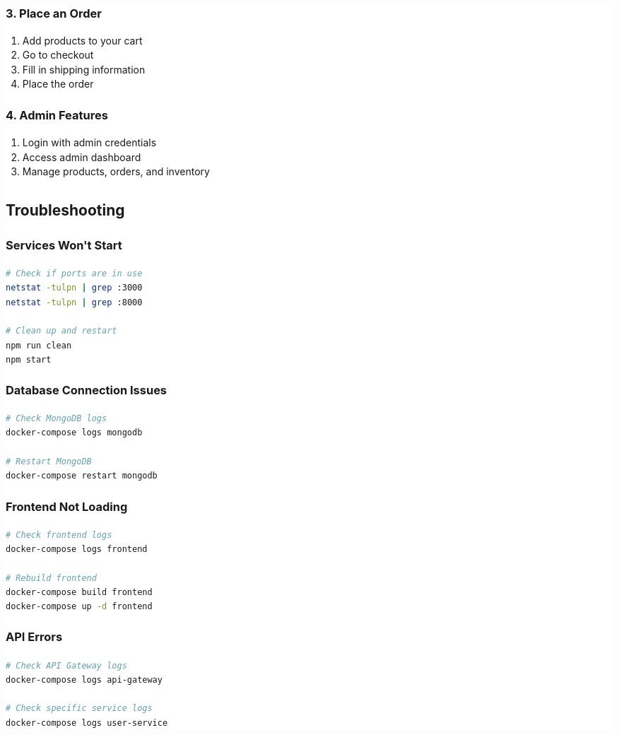 ### 3. Place an Order
1. Add products to your cart
2. Go to checkout
3. Fill in shipping information
4. Place the order

### 4. Admin Features
1. Login with admin credentials
2. Access admin dashboard
3. Manage products, orders, and inventory

## Troubleshooting

### Services Won't Start
```bash
# Check if ports are in use
netstat -tulpn | grep :3000
netstat -tulpn | grep :8000

# Clean up and restart
npm run clean
npm start
```

### Database Connection Issues
```bash
# Check MongoDB logs
docker-compose logs mongodb

# Restart MongoDB
docker-compose restart mongodb
```

### Frontend Not Loading
```bash
# Check frontend logs
docker-compose logs frontend

# Rebuild frontend
docker-compose build frontend
docker-compose up -d frontend
```

### API Errors
```bash
# Check API Gateway logs
docker-compose logs api-gateway

# Check specific service logs
docker-compose logs user-service
```
